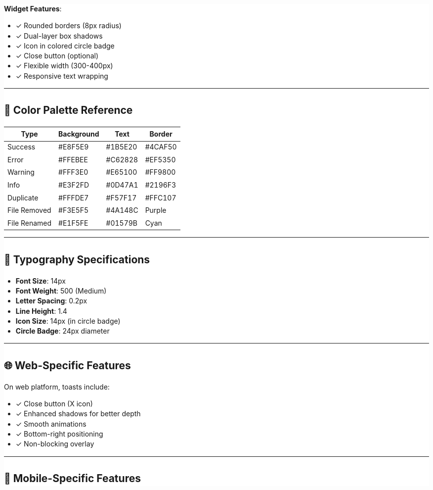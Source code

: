 **Widget Features**:
- ✓ Rounded borders (8px radius)
- ✓ Dual-layer box shadows
- ✓ Icon in colored circle badge
- ✓ Close button (optional)
- ✓ Flexible width (300-400px)
- ✓ Responsive text wrapping

---

## 🎨 Color Palette Reference

| Type | Background | Text | Border |
|------|-----------|------|--------|
| Success | #E8F5E9 | #1B5E20 | #4CAF50 |
| Error | #FFEBEE | #C62828 | #EF5350 |
| Warning | #FFF3E0 | #E65100 | #FF9800 |
| Info | #E3F2FD | #0D47A1 | #2196F3 |
| Duplicate | #FFFDE7 | #F57F17 | #FFC107 |
| File Removed | #F3E5F5 | #4A148C | Purple |
| File Renamed | #E1F5FE | #01579B | Cyan |

---

## 📐 Typography Specifications

- **Font Size**: 14px
- **Font Weight**: 500 (Medium)
- **Letter Spacing**: 0.2px
- **Line Height**: 1.4
- **Icon Size**: 14px (in circle badge)
- **Circle Badge**: 24px diameter

---

## 🌐 Web-Specific Features

On web platform, toasts include:
- ✓ Close button (X icon)
- ✓ Enhanced shadows for better depth
- ✓ Smooth animations
- ✓ Bottom-right positioning
- ✓ Non-blocking overlay

---

## 📱 Mobile-Specific Features

